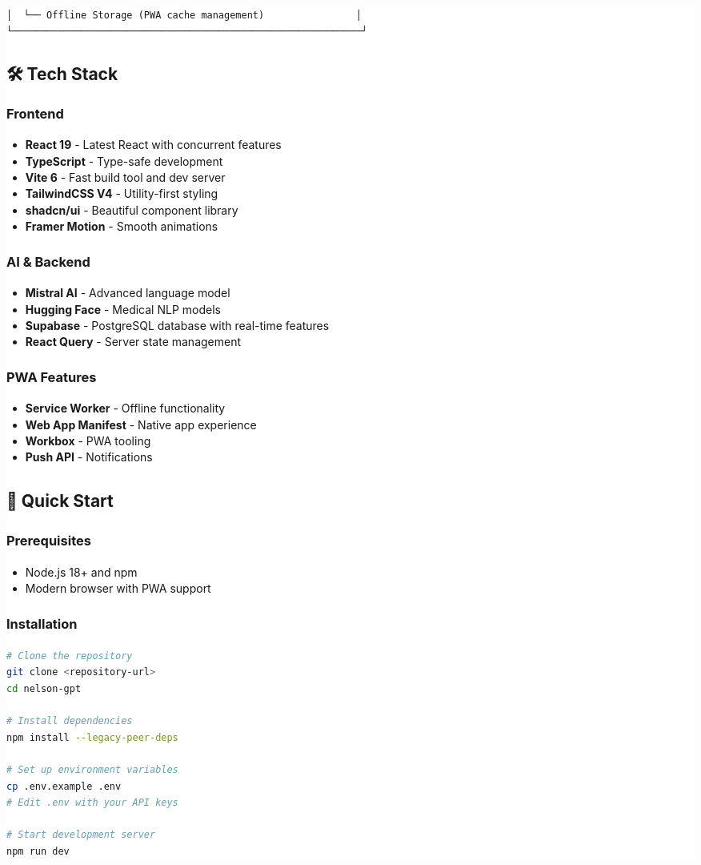 ```
│  └── Offline Storage (PWA cache management)                │
└─────────────────────────────────────────────────────────────┘
```

## 🛠️ Tech Stack

### **Frontend**
- **React 19** - Latest React with concurrent features
- **TypeScript** - Type-safe development
- **Vite 6** - Fast build tool and dev server
- **TailwindCSS V4** - Utility-first styling
- **shadcn/ui** - Beautiful component library
- **Framer Motion** - Smooth animations

### **AI & Backend**
- **Mistral AI** - Advanced language model
- **Hugging Face** - Medical NLP models
- **Supabase** - PostgreSQL database with real-time features
- **React Query** - Server state management

### **PWA Features**
- **Service Worker** - Offline functionality
- **Web App Manifest** - Native app experience
- **Workbox** - PWA tooling
- **Push API** - Notifications

## 🚀 Quick Start

### Prerequisites
- Node.js 18+ and npm
- Modern browser with PWA support

### Installation

```bash
# Clone the repository
git clone <repository-url>
cd nelson-gpt

# Install dependencies
npm install --legacy-peer-deps

# Set up environment variables
cp .env.example .env
# Edit .env with your API keys

# Start development server
npm run dev
```
